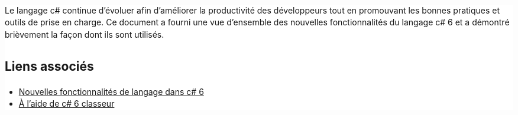 Le langage c# continue d’évoluer afin d’améliorer la productivité des développeurs tout en promouvant les bonnes pratiques et outils de prise en charge. Ce document a fourni une vue d’ensemble des nouvelles fonctionnalités du langage c# 6 et a démontré brièvement la façon dont ils sont utilisés.

## <a name="related-links"></a>Liens associés

- [Nouvelles fonctionnalités de langage dans c# 6](https://github.com/dotnet/roslyn/wiki/New-Language-Features-in-C%23-6)
- [À l’aide de c# 6 classeur](https://developer.xamarin.com/workbooks/csharp/csharp6/csharp6.workbook)
